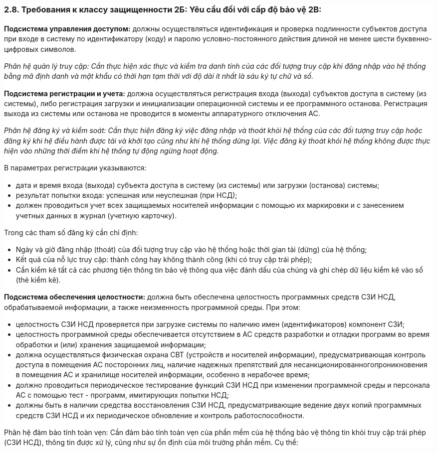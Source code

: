 
### **2.8. Требования к классу защищенности 2Б:  Yêu cầu đối với cấp độ bảo vệ 2B:**

**Подсистема управления доступом:** должны осуществляться идентификация и проверка подлинности субъектов доступа при входе в систему по идентификатору (коду) и паролю условно-постоянного действия длиной не менее шести буквенно-цифровых символов.

*Phân hệ quản lý truy cập: Cần thực hiện xác thực và kiểm tra danh tính của các đối tượng truy cập khi đăng nhập vào hệ thống bằng mã định danh và mật khẩu có thời hạn tạm thời với độ dài ít nhất là sáu ký tự chữ và số.*

**Подсистема регистрации и учета:** должна осуществляться регистрация входа (выхода) субъектов доступа в систему (из системы), либо регистрация загрузки и инициализации операционной системы и ее программного останова. Регистрация выхода из системы или останова не проводится в моменты аппаратурного отключения АС.

*Phân hệ đăng ký và kiểm soát: Cần thực hiện đăng ký việc đăng nhập và thoát khỏi hệ thống của các đối tượng truy cập hoặc đăng ký khi hệ điều hành được tải và khởi tạo cũng như khi hệ thống dừng lại. Việc đăng ký thoát khỏi hệ thống không được thực hiện vào những thời điểm khi hệ thống tự động ngừng hoạt động.*

В параметрах регистрации указываются: 
- дата и время входа (выхода) субъекта доступа в систему (из системы) или загрузки (останова) системы;
- результат попытки входа: успешная или неуспешная (при НСД);
- должен проводиться учет всех защищаемых носителей информации с помощью их маркировки и с занесением учетных данных в журнал (учетную карточку).

Trong các tham số đăng ký cần chỉ định:

- Ngày và giờ đăng nhập (thoát) của đối tượng truy cập vào hệ thống hoặc thời gian tải (dừng) của hệ thống;
- Kết quả của nỗ lực truy cập: thành công hay không thành công (khi có truy cập trái phép);
- Cần kiểm kê tất cả các phương tiện thông tin bảo vệ thông qua việc đánh dấu của chúng và ghi chép dữ liệu kiểm kê vào sổ (thẻ kiểm kê).

**Подсистема обеспечения целостности:** должна быть обеспечена целостность программных средств СЗИ НСД, обрабатываемой информации, а также неизменность программной среды. При этом: 
- целостность СЗИ НСД проверяется при загрузке системы по наличию имен (идентификаторов) компонент СЗИ;
- целостность программной среды обеспечивается отсутствием в АС средств разработки и отладки программ во время обработки и (или) хранения защищаемой информации;
- должна осуществляться физическая охрана СВТ (устройств и носителей информации), предусматривающая контроль доступа в помещения АС посторонних лиц, наличие надежных препятствий для несанкционированногопроникновения в помещения АС и хранилище носителей информации, особенно в нерабочее время;
- должно проводиться периодическое тестирование функций СЗИ НСД при изменении программной среды и персонала АС с помощью тест - программ, имитирующих попытки НСД;
- должны быть в наличии средства восстановления СЗИ НСД, предусматривающие ведение двух копий программных средств СЗИ НСД и их периодическое обновление и контроль работоспособности.

Phân hệ đảm bảo tính toàn vẹn: Cần đảm bảo tính toàn vẹn của phần mềm của hệ thống bảo vệ thông tin khỏi truy cập trái phép (СЗИ НСД), thông tin được xử lý, cũng như sự ổn định của môi trường phần mềm. Cụ thể:
